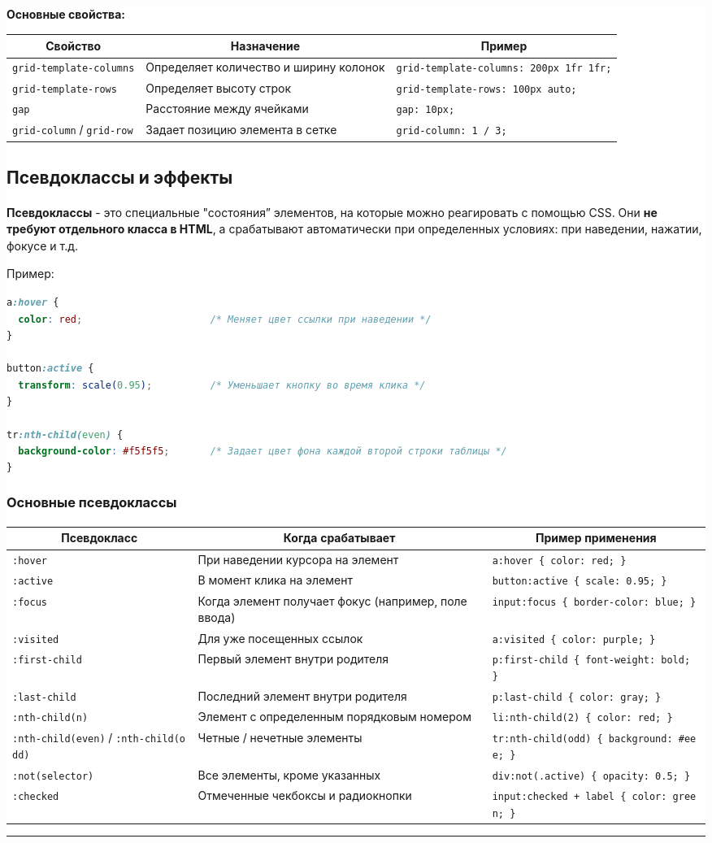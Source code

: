 **Основные свойства:**

| Свойство                   | Назначение                             | Пример                                  |
| -------------------------- | -------------------------------------- | --------------------------------------- |
| `grid-template-columns`    | Определяет количество и ширину колонок | `grid-template-columns: 200px 1fr 1fr;` |
| `grid-template-rows`       | Определяет высоту строк                | `grid-template-rows: 100px auto;`       |
| `gap`                      | Расстояние между ячейками              | `gap: 10px;`                            |
| `grid-column` / `grid-row` | Задает позицию элемента в сетке        | `grid-column: 1 / 3;`                   |

## Псевдоклассы и эффекты

**Псевдоклассы** - это специальные "состояния” элементов, на которые можно реагировать с помощью CSS. Они **не требуют отдельного класса в HTML**, а срабатывают автоматически при определенных условиях: при наведении, нажатии, фокусе и т.д.

Пример:

```css
a:hover {
  color: red;                      /* Меняет цвет ссылки при наведении */
}

button:active {
  transform: scale(0.95);          /* Уменьшает кнопку во время клика */
}

tr:nth-child(even) {
  background-color: #f5f5f5;       /* Задает цвет фона каждой второй строки таблицы */
}
```

### Основные псевдоклассы

| Псевдокласс                            | Когда срабатывает                                   | Пример применения                         |
| -------------------------------------- | --------------------------------------------------- | ----------------------------------------- |
| `:hover`                               | При наведении курсора на элемент                    | `a:hover { color: red; }`                 |
| `:active`                              | В момент клика на элемент                           | `button:active { scale: 0.95; }`          |
| `:focus`                               | Когда элемент получает фокус (например, поле ввода) | `input:focus { border-color: blue; }`     |
| `:visited`                             | Для уже посещенных ссылок                           | `a:visited { color: purple; }`            |
| `:first-child`                         | Первый элемент внутри родителя                      | `p:first-child { font-weight: bold; }`    |
| `:last-child`                          | Последний элемент внутри родителя                   | `p:last-child { color: gray; }`           |
| `:nth-child(n)`                        | Элемент с определенным порядковым номером           | `li:nth-child(2) { color: red; }`         |
| `:nth-child(even)` / `:nth-child(odd)` | Четные / нечетные элементы                          | `tr:nth-child(odd) { background: #eee; }` |
| `:not(selector)`                       | Все элементы, кроме указанных                       | `div:not(.active) { opacity: 0.5; }`      |
| `:checked`                             | Отмеченные чекбоксы и радиокнопки                   | `input:checked + label { color: green; }` |

---